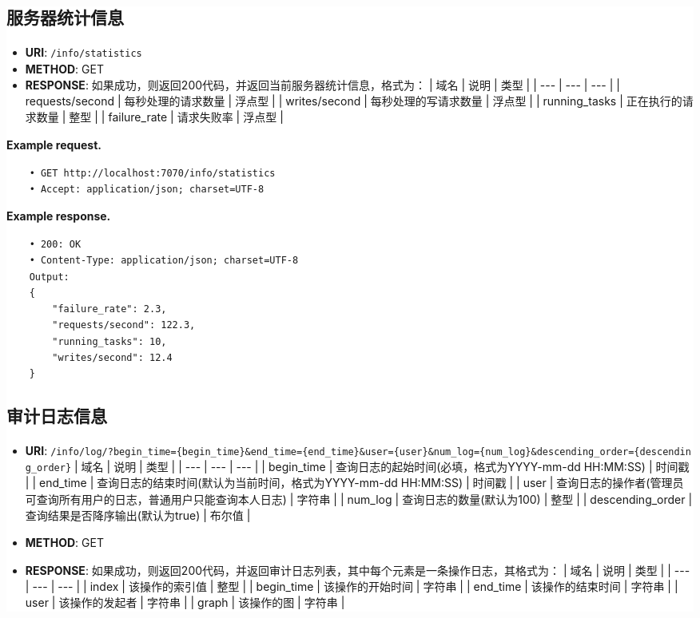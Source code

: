 ## 服务器统计信息

-  **URI**: `/info/statistics` 
-  **METHOD**: GET 
-  **RESPONSE**: 如果成功，则返回200代码，并返回当前服务器统计信息，格式为： 
| 域名 | 说明 | 类型 |
| --- | --- | --- |
| requests/second | 每秒处理的请求数量 | 浮点型 |
| writes/second | 每秒处理的写请求数量 | 浮点型 |
| running_tasks | 正在执行的请求数量 | 整型 |
| failure_rate | 请求失败率 | 浮点型 |


**Example request.**

```
    • GET http://localhost:7070/info/statistics
    • Accept: application/json; charset=UTF-8
```

**Example response.**

```
    • 200: OK
    • Content-Type: application/json; charset=UTF-8
    Output:
    {
        "failure_rate": 2.3,
        "requests/second": 122.3,
        "running_tasks": 10,
        "writes/second": 12.4
    }
```

## 审计日志信息

- **URI**: `/info/log/?begin_time={begin_time}&end_time={end_time}&user={user}&num_log={num_log}&descending_order={descending_order}`
| 域名 | 说明 | 类型 |
| --- | --- | --- |
| begin_time | 查询日志的起始时间(必填，格式为YYYY-mm-dd HH:MM:SS) | 时间戳 |
| end_time | 查询日志的结束时间(默认为当前时间，格式为YYYY-mm-dd HH:MM:SS) | 时间戳 |
| user | 查询日志的操作者(管理员可查询所有用户的日志，普通用户只能查询本人日志) | 字符串 |
| num_log | 查询日志的数量(默认为100) | 整型 |
| descending_order | 查询结果是否降序输出(默认为true) | 布尔值 |


-  **METHOD**: GET 
-  **RESPONSE**: 如果成功，则返回200代码，并返回审计日志列表，其中每个元素是一条操作日志，其格式为： 
| 域名 | 说明 | 类型 |
| --- | --- | --- |
| index | 该操作的索引值 | 整型 |
| begin_time | 该操作的开始时间 | 字符串 |
| end_time | 该操作的结束时间 | 字符串 |
| user | 该操作的发起者 | 字符串 |
| graph | 该操作的图 | 字符串 |